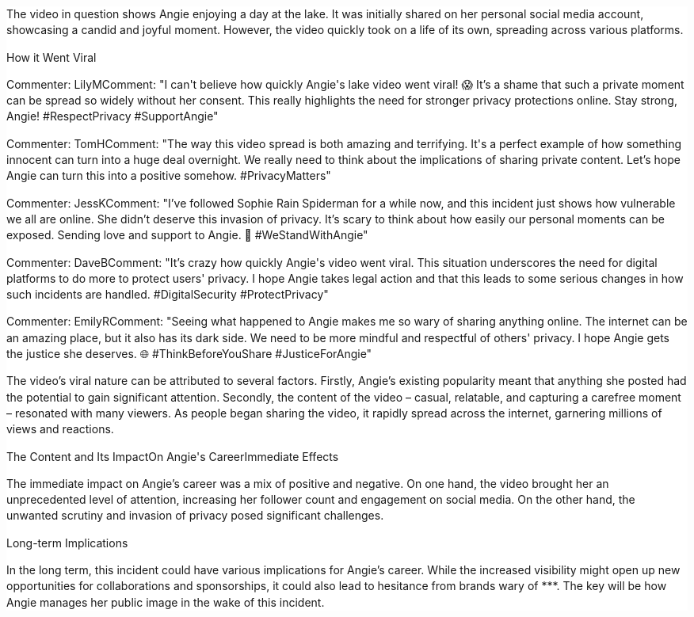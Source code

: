 The video in question shows Angie enjoying a day at the lake. It was initially shared on her personal social media account, showcasing a candid and joyful moment. However, the video quickly took on a life of its own, spreading across various platforms.

How it Went Viral

Commenter: LilyMComment: "I can't believe how quickly Angie's lake video went viral! 😱 It’s a shame that such a private moment can be spread so widely without her consent. This really highlights the need for stronger privacy protections online. Stay strong, Angie! #RespectPrivacy #SupportAngie"



Commenter: TomHComment: "The way this video spread is both amazing and terrifying. It's a perfect example of how something innocent can turn into a huge deal overnight. We really need to think about the implications of sharing private content. Let’s hope Angie can turn this into a positive somehow. #PrivacyMatters"



Commenter: JessKComment: "I’ve followed Sophie Rain Spiderman for a while now, and this incident just shows how vulnerable we all are online. She didn’t deserve this invasion of privacy. It’s scary to think about how easily our personal moments can be exposed. Sending love and support to Angie. 💖 #WeStandWithAngie"



Commenter: DaveBComment: "It’s crazy how quickly Angie's video went viral. This situation underscores the need for digital platforms to do more to protect users' privacy. I hope Angie takes legal action and that this leads to some serious changes in how such incidents are handled. #DigitalSecurity #ProtectPrivacy"



Commenter: EmilyRComment: "Seeing what happened to Angie makes me so wary of sharing anything online. The internet can be an amazing place, but it also has its dark side. We need to be more mindful and respectful of others' privacy. I hope Angie gets the justice she deserves. 🌐 #ThinkBeforeYouShare #JusticeForAngie"



The video’s viral nature can be attributed to several factors. Firstly, Angie’s existing popularity meant that anything she posted had the potential to gain significant attention. Secondly, the content of the video – casual, relatable, and capturing a carefree moment – resonated with many viewers. As people began sharing the video, it rapidly spread across the internet, garnering millions of views and reactions.

The Content and Its ImpactOn Angie's CareerImmediate Effects

The immediate impact on Angie’s career was a mix of positive and negative. On one hand, the video brought her an unprecedented level of attention, increasing her follower count and engagement on social media. On the other hand, the unwanted scrutiny and invasion of privacy posed significant challenges.



Long-term Implications



In the long term, this incident could have various implications for Angie’s career. While the increased visibility might open up new opportunities for collaborations and sponsorships, it could also lead to hesitance from brands wary of ***. The key will be how Angie manages her public image in the wake of this incident.
